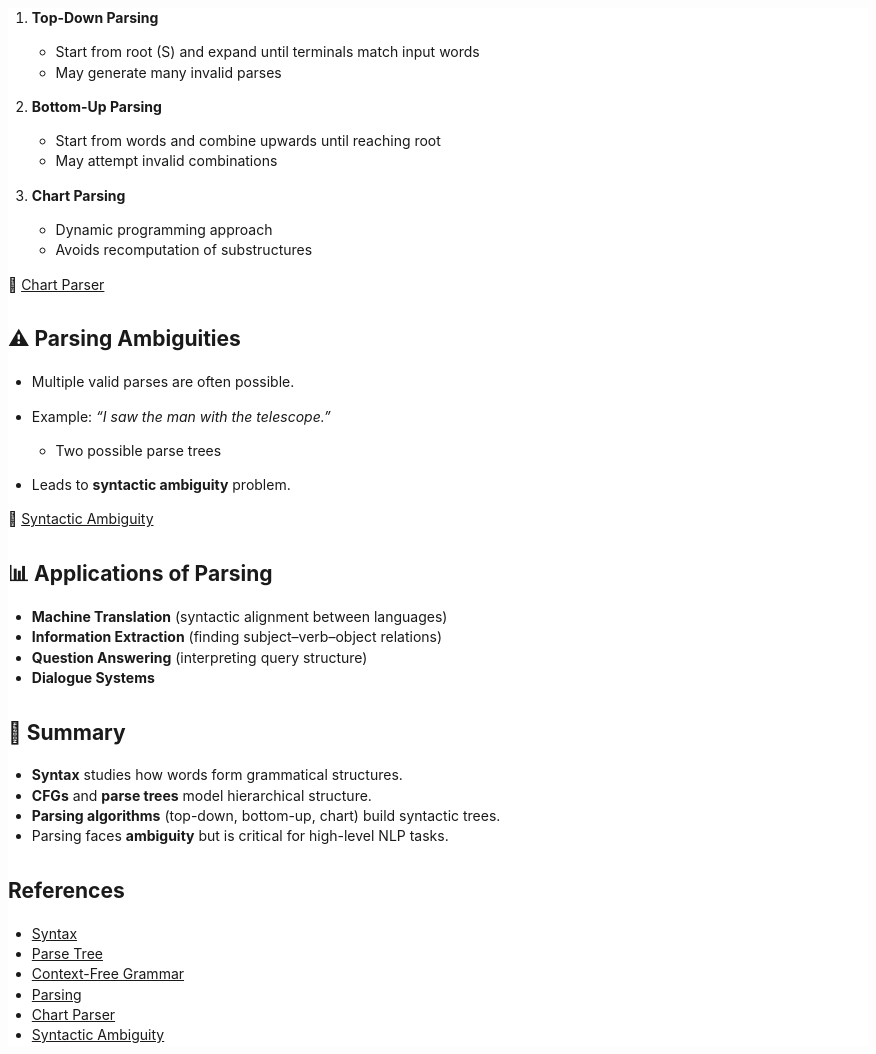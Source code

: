 1. **Top-Down Parsing**

   * Start from root (S) and expand until terminals match input words
   * May generate many invalid parses

2. **Bottom-Up Parsing**

   * Start from words and combine upwards until reaching root
   * May attempt invalid combinations

3. **Chart Parsing**

   * Dynamic programming approach
   * Avoids recomputation of substructures

📖 [Chart Parser](https://en.wikipedia.org/wiki/Chart_parser)


## ⚠️ Parsing Ambiguities

* Multiple valid parses are often possible.
* Example: *“I saw the man with the telescope.”*

  * Two possible parse trees
* Leads to **syntactic ambiguity** problem.

📖 [Syntactic Ambiguity](https://en.wikipedia.org/wiki/Syntactic_ambiguity)



## 📊 Applications of Parsing

* **Machine Translation** (syntactic alignment between languages)
* **Information Extraction** (finding subject–verb–object relations)
* **Question Answering** (interpreting query structure)
* **Dialogue Systems**


## 📌 Summary

* **Syntax** studies how words form grammatical structures.
* **CFGs** and **parse trees** model hierarchical structure.
* **Parsing algorithms** (top-down, bottom-up, chart) build syntactic trees.
* Parsing faces **ambiguity** but is critical for high-level NLP tasks.



## References

* [Syntax](https://en.wikipedia.org/wiki/Syntax)
* [Parse Tree](https://en.wikipedia.org/wiki/Parse_tree)
* [Context-Free Grammar](https://en.wikipedia.org/wiki/Context-free_grammar)
* [Parsing](https://en.wikipedia.org/wiki/Parsing)
* [Chart Parser](https://en.wikipedia.org/wiki/Chart_parser)
* [Syntactic Ambiguity](https://en.wikipedia.org/wiki/Syntactic_ambiguity)

